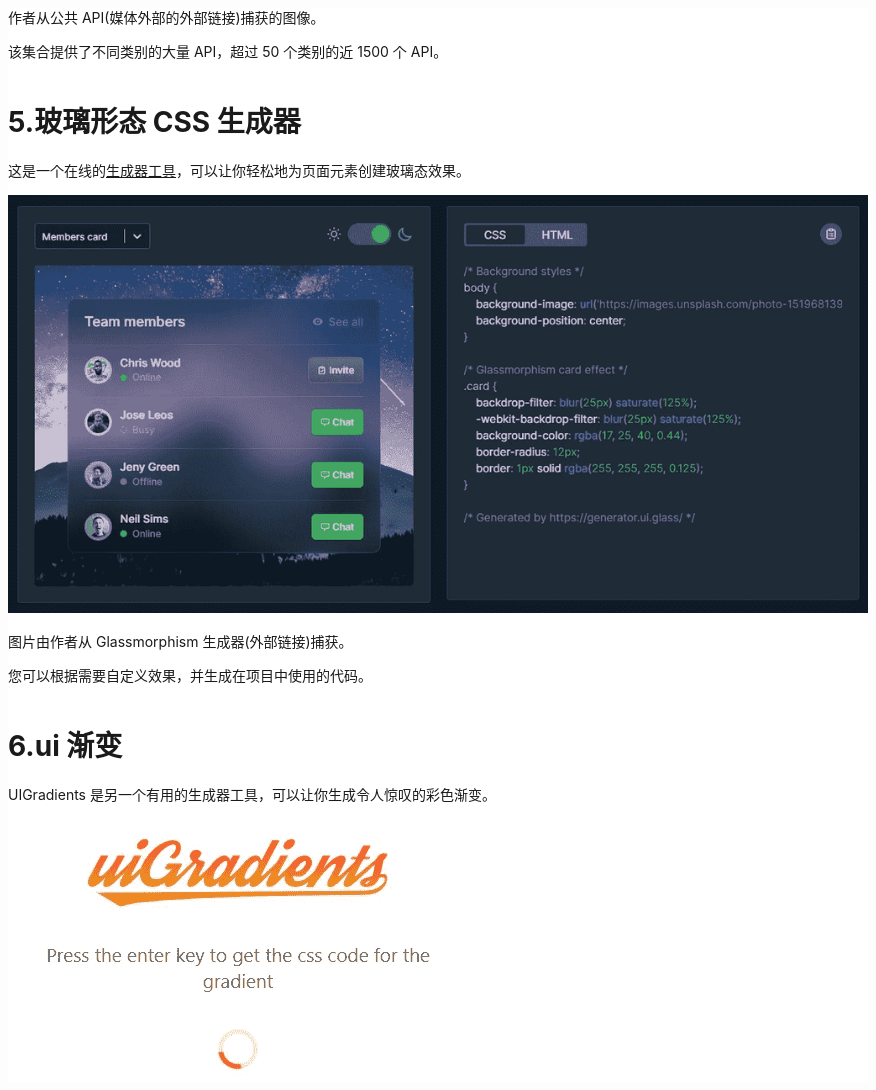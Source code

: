 作者从公共 API(媒体外部的外部链接)捕获的图像。

该集合提供了不同类别的大量 API，超过 50 个类别的近 1500 个 API。

# 5.玻璃形态 CSS 生成器

这是一个在线的[生成器工具](https://ui.glass/generator/)，可以让你轻松地为页面元素创建玻璃态效果。

![](img/d57a4cbd3519aa08b7d11f782f7a247c.png)

图片由作者从 Glassmorphism 生成器(外部链接)捕获。

您可以根据需要自定义效果，并生成在项目中使用的代码。

# 6.ui 渐变

UIGradients 是另一个有用的生成器工具，可以让你生成令人惊叹的彩色渐变。

![](img/c26ded844f56a985e40252fbea26fd82.png)
